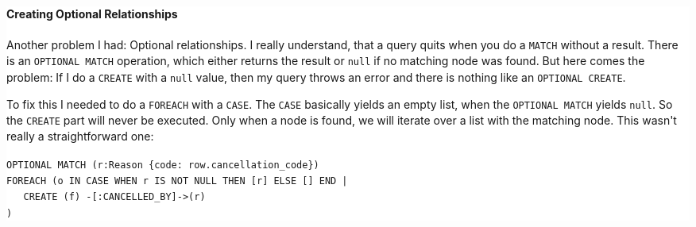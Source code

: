 #### Creating Optional Relationships ####

Another problem I had: Optional relationships. I really understand, that a query quits when you do a ``MATCH`` without a result. There 
is an ``OPTIONAL MATCH`` operation, which either returns the result or ``null`` if no matching node was found. But here comes the problem: 
If I do a ``CREATE`` with a ``null`` value, then my query throws an error and there is nothing like an ``OPTIONAL CREATE``.

To fix this I needed to do a ``FOREACH`` with a ``CASE``. The ``CASE`` basically yields an empty list, when the ``OPTIONAL MATCH`` yields ``null``. 
So the ``CREATE`` part will never be executed. Only when a node is found, we will iterate over a list with the matching node. This wasn't really 
a straightforward one:

```
OPTIONAL MATCH (r:Reason {code: row.cancellation_code})
FOREACH (o IN CASE WHEN r IS NOT NULL THEN [r] ELSE [] END |
   CREATE (f) -[:CANCELLED_BY]->(r)
)
```

[Nicole White]: https://nicolewhite.github.io/
[Revolution Analytics dataset repository]: https://packages.revolutionanalytics.com/datasets/AirOnTime87to12/
[TinyCsvParser]: https://github.com/bytefish/TinyCsvParser
[Reactive Extensions]: https://github.com/Reactive-Extensions/Rx.NET
[Airline On-Time Performance Dataset]: https://www.transtats.bts.gov/Tables.asp?DB_ID=120&DB_Name=Airline%20On-Time%20Performance%20Data&DB_Short_Name=On-Time


[Neo4j]: https://neo4j.com
[Introduction To Cypher]: https://www.youtube.com/watch?v=VdivJqlPzCI